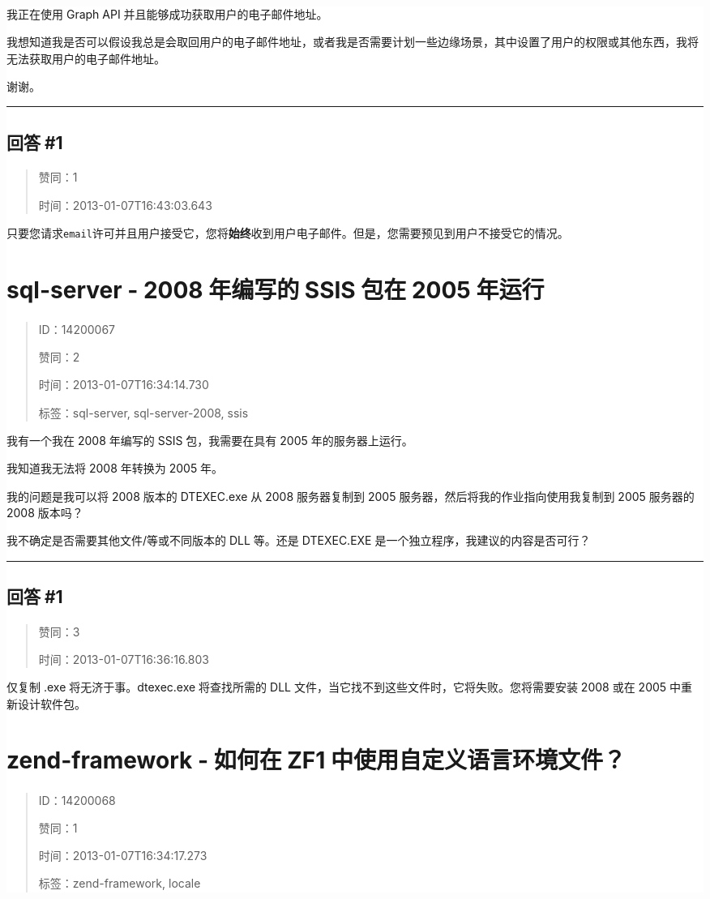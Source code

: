 我正在使用 Graph API 并且能够成功获取用户的电子邮件地址。

我想知道我是否可以假设我总是会取回用户的电子邮件地址，或者我是否需要计划一些边缘场景，其中设置了用户的权限或其他东西，我将无法获取用户的电子邮件地址。

谢谢。

* * *

## 回答 #1

> 赞同：1
> 
> 时间：2013-01-07T16:43:03.643

只要您请求`email`许可并且用户接受它，您将**始终**收到用户电子邮件。但是，您需要预见到用户不接受它的情况。

# sql-server - 2008 年编写的 SSIS 包在 2005 年运行

> ID：14200067
> 
> 赞同：2
> 
> 时间：2013-01-07T16:34:14.730
> 
> 标签：sql-server, sql-server-2008, ssis

我有一个我在 2008 年编写的 SSIS 包，我需要在具有 2005 年的服务器上运行。

我知道我无法将 2008 年转换为 2005 年。

我的问题是我可以将 2008 版本的 DTEXEC.exe 从 2008 服务器复制到 2005 服务器，然后将我的作业指向使用我复制到 2005 服务器的 2008 版本吗？

我不确定是否需要其他文件/等或不同版本的 DLL 等。还是 DTEXEC.EXE 是一个独立程序，我建议的内容是否可行？

* * *

## 回答 #1

> 赞同：3
> 
> 时间：2013-01-07T16:36:16.803

仅复制 .exe 将无济于事。dtexec.exe 将查找所需的 DLL 文件，当它找不到这些文件时，它将失败。您将需要安装 2008 或在 2005 中重新设计软件包。

# zend-framework - 如何在 ZF1 中使用自定义语言环境文件？

> ID：14200068
> 
> 赞同：1
> 
> 时间：2013-01-07T16:34:17.273
> 
> 标签：zend-framework, locale
